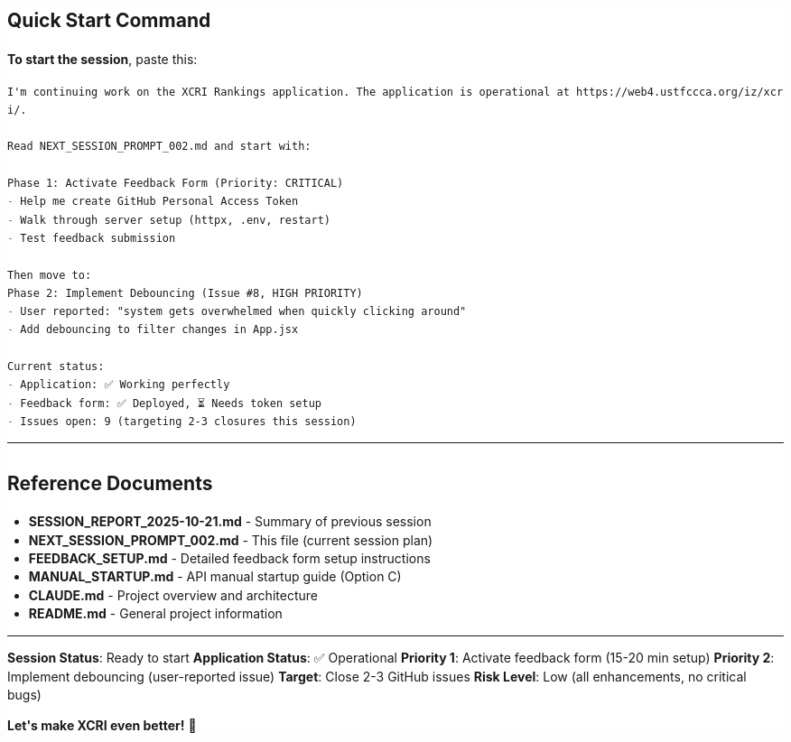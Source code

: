 ## Quick Start Command

**To start the session**, paste this:

```markdown
I'm continuing work on the XCRI Rankings application. The application is operational at https://web4.ustfccca.org/iz/xcri/.

Read NEXT_SESSION_PROMPT_002.md and start with:

Phase 1: Activate Feedback Form (Priority: CRITICAL)
- Help me create GitHub Personal Access Token
- Walk through server setup (httpx, .env, restart)
- Test feedback submission

Then move to:
Phase 2: Implement Debouncing (Issue #8, HIGH PRIORITY)
- User reported: "system gets overwhelmed when quickly clicking around"
- Add debouncing to filter changes in App.jsx

Current status:
- Application: ✅ Working perfectly
- Feedback form: ✅ Deployed, ⏳ Needs token setup
- Issues open: 9 (targeting 2-3 closures this session)
```

---

## Reference Documents

- **SESSION_REPORT_2025-10-21.md** - Summary of previous session
- **NEXT_SESSION_PROMPT_002.md** - This file (current session plan)
- **FEEDBACK_SETUP.md** - Detailed feedback form setup instructions
- **MANUAL_STARTUP.md** - API manual startup guide (Option C)
- **CLAUDE.md** - Project overview and architecture
- **README.md** - General project information

---

**Session Status**: Ready to start
**Application Status**: ✅ Operational
**Priority 1**: Activate feedback form (15-20 min setup)
**Priority 2**: Implement debouncing (user-reported issue)
**Target**: Close 2-3 GitHub issues
**Risk Level**: Low (all enhancements, no critical bugs)

**Let's make XCRI even better!** 🚀
